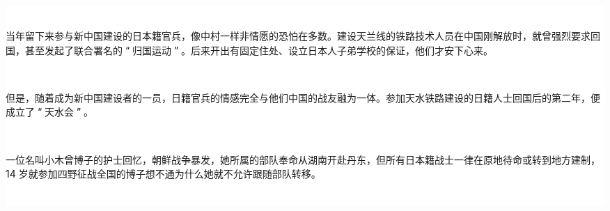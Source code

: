  </p>
 <p class="p5">
  <span class="s1">
   <br/>
  </span>
 </p>
 <p class="p2">
  <span class="s1">
   当年留下来参与新中国建设的日本籍官兵，像中村一样非情愿的恐怕在多数。建设天兰线的铁路技术人员在中国刚解放时，就曾强烈要求回国，甚至发起了联合署名的
  </span>
  <span class="s2">
   “
  </span>
  <span class="s1">
   归国运动
  </span>
  <span class="s2">
   ”
  </span>
  <span class="s1">
   。后来开出有固定住处、设立日本人子弟学校的保证，他们才安下心来。
  </span>
 </p>
 <p class="p5">
  <span class="s1">
   <br/>
  </span>
 </p>
 <p class="p2">
  <span class="s1">
   但是，随着成为新中国建设者的一员，日籍官兵的情感完全与他们中国的战友融为一体。参加天水铁路建设的日籍人士回国后的第二年，便成立了
  </span>
  <span class="s2">
   “
  </span>
  <span class="s1">
   天水会
  </span>
  <span class="s2">
   ”
  </span>
  <span class="s1">
   。
  </span>
 </p>
 <p class="p5">
  <span class="s1">
   <br/>
  </span>
 </p>
 <p class="p2">
  <span class="s1">
   一位名叫小木曾博子的护士回忆，朝鲜战争暴发，她所属的部队奉命从湖南开赴丹东，但所有日本籍战士一律在原地待命或转到地方建制，
  </span>
  <span class="s2">
   14
  </span>
  <span class="s1">
   岁就参加四野征战全国的博子想不通为什么她就不允许跟随部队转移。
  </span>
 </p>
 <p class="p5">
  <span class="s1">
   <br/>